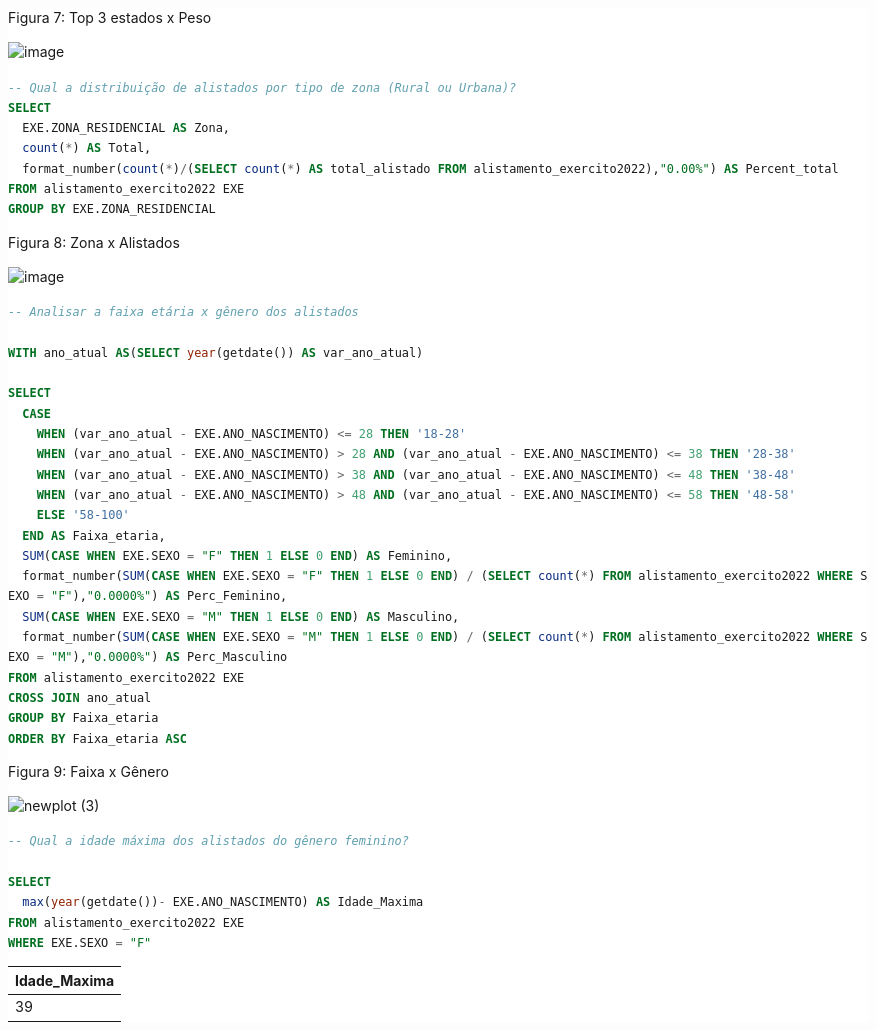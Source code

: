 Figura 7: Top 3 estados x Peso

![image](https://github.com/AlbertoFAraujo/SQL_EDA_exercito2022/assets/105552990/79b95d47-c789-4491-b202-6df98f8d4e26)

```SQL
-- Qual a distribuição de alistados por tipo de zona (Rural ou Urbana)?
SELECT
  EXE.ZONA_RESIDENCIAL AS Zona,
  count(*) AS Total,
  format_number(count(*)/(SELECT count(*) AS total_alistado FROM alistamento_exercito2022),"0.00%") AS Percent_total
FROM alistamento_exercito2022 EXE
GROUP BY EXE.ZONA_RESIDENCIAL
```
Figura 8: Zona x Alistados

![image](https://github.com/AlbertoFAraujo/SQL_EDA_exercito2022/assets/105552990/96cf6467-ae8e-477a-9251-9ab64aa0c98e)

```SQL
-- Analisar a faixa etária x gênero dos alistados

WITH ano_atual AS(SELECT year(getdate()) AS var_ano_atual)

SELECT
  CASE
    WHEN (var_ano_atual - EXE.ANO_NASCIMENTO) <= 28 THEN '18-28'
    WHEN (var_ano_atual - EXE.ANO_NASCIMENTO) > 28 AND (var_ano_atual - EXE.ANO_NASCIMENTO) <= 38 THEN '28-38'
    WHEN (var_ano_atual - EXE.ANO_NASCIMENTO) > 38 AND (var_ano_atual - EXE.ANO_NASCIMENTO) <= 48 THEN '38-48'
    WHEN (var_ano_atual - EXE.ANO_NASCIMENTO) > 48 AND (var_ano_atual - EXE.ANO_NASCIMENTO) <= 58 THEN '48-58'
    ELSE '58-100'
  END AS Faixa_etaria,
  SUM(CASE WHEN EXE.SEXO = "F" THEN 1 ELSE 0 END) AS Feminino,
  format_number(SUM(CASE WHEN EXE.SEXO = "F" THEN 1 ELSE 0 END) / (SELECT count(*) FROM alistamento_exercito2022 WHERE SEXO = "F"),"0.0000%") AS Perc_Feminino,
  SUM(CASE WHEN EXE.SEXO = "M" THEN 1 ELSE 0 END) AS Masculino,
  format_number(SUM(CASE WHEN EXE.SEXO = "M" THEN 1 ELSE 0 END) / (SELECT count(*) FROM alistamento_exercito2022 WHERE SEXO = "M"),"0.0000%") AS Perc_Masculino
FROM alistamento_exercito2022 EXE
CROSS JOIN ano_atual
GROUP BY Faixa_etaria
ORDER BY Faixa_etaria ASC
```
Figura 9: Faixa x Gênero

![newplot (3)](https://github.com/AlbertoFAraujo/SQL_EDA_exercito2022/assets/105552990/80e8f3bd-b7d0-4100-aaa0-04d605b4afd3)

```SQL
-- Qual a idade máxima dos alistados do gênero feminino?

SELECT
  max(year(getdate())- EXE.ANO_NASCIMENTO) AS Idade_Maxima
FROM alistamento_exercito2022 EXE
WHERE EXE.SEXO = "F"
```
| Idade_Maxima |
|--------------|
|       39     |
